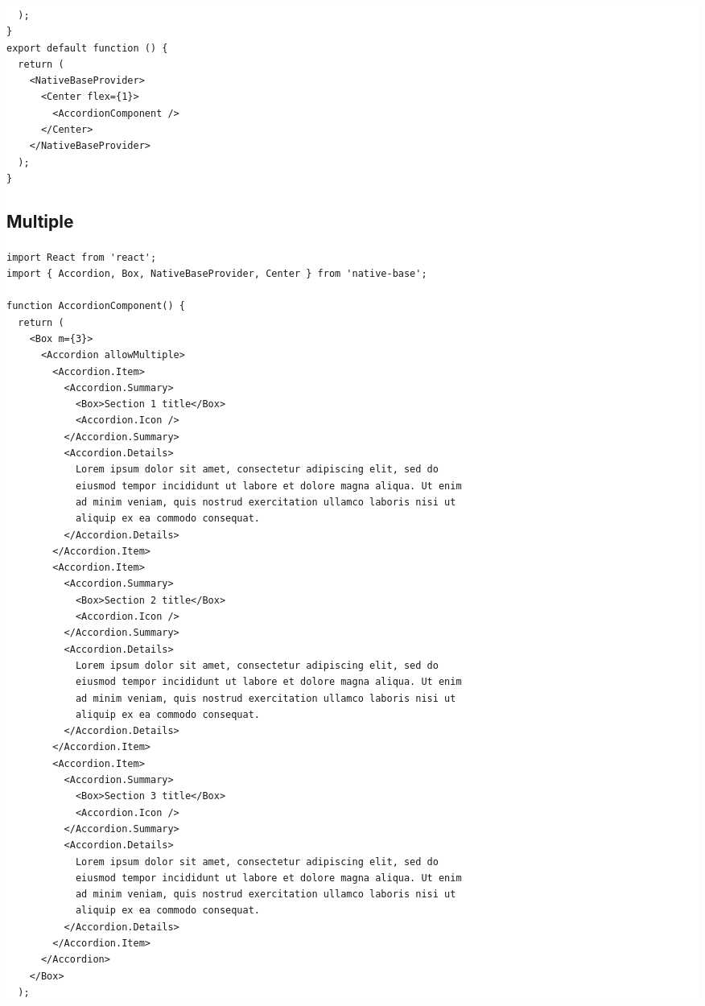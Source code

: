 ```SnackPlayer name=Basic
  );
}
export default function () {
  return (
    <NativeBaseProvider>
      <Center flex={1}>
        <AccordionComponent />
      </Center>
    </NativeBaseProvider>
  );
}

```

## Multiple

```SnackPlayer name=Multilple
import React from 'react';
import { Accordion, Box, NativeBaseProvider, Center } from 'native-base';

function AccordionComponent() {
  return (
    <Box m={3}>
      <Accordion allowMultiple>
        <Accordion.Item>
          <Accordion.Summary>
            <Box>Section 1 title</Box>
            <Accordion.Icon />
          </Accordion.Summary>
          <Accordion.Details>
            Lorem ipsum dolor sit amet, consectetur adipiscing elit, sed do
            eiusmod tempor incididunt ut labore et dolore magna aliqua. Ut enim
            ad minim veniam, quis nostrud exercitation ullamco laboris nisi ut
            aliquip ex ea commodo consequat.
          </Accordion.Details>
        </Accordion.Item>
        <Accordion.Item>
          <Accordion.Summary>
            <Box>Section 2 title</Box>
            <Accordion.Icon />
          </Accordion.Summary>
          <Accordion.Details>
            Lorem ipsum dolor sit amet, consectetur adipiscing elit, sed do
            eiusmod tempor incididunt ut labore et dolore magna aliqua. Ut enim
            ad minim veniam, quis nostrud exercitation ullamco laboris nisi ut
            aliquip ex ea commodo consequat.
          </Accordion.Details>
        </Accordion.Item>
        <Accordion.Item>
          <Accordion.Summary>
            <Box>Section 3 title</Box>
            <Accordion.Icon />
          </Accordion.Summary>
          <Accordion.Details>
            Lorem ipsum dolor sit amet, consectetur adipiscing elit, sed do
            eiusmod tempor incididunt ut labore et dolore magna aliqua. Ut enim
            ad minim veniam, quis nostrud exercitation ullamco laboris nisi ut
            aliquip ex ea commodo consequat.
          </Accordion.Details>
        </Accordion.Item>
      </Accordion>
    </Box>
  );
```